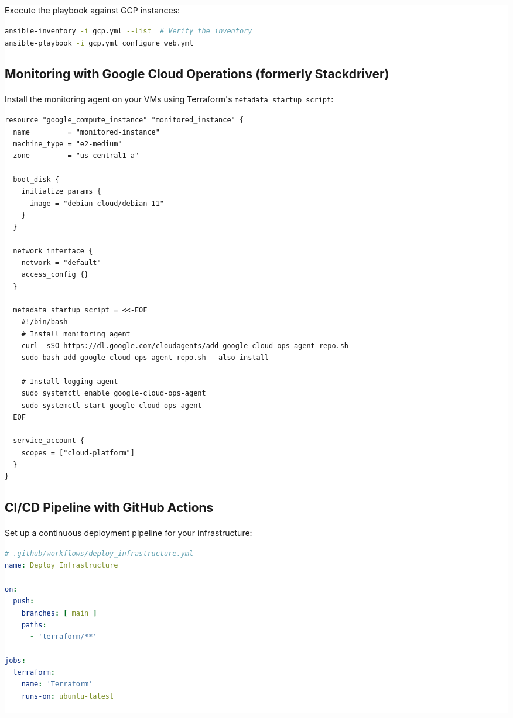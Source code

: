 Execute the playbook against GCP instances:

```bash
ansible-inventory -i gcp.yml --list  # Verify the inventory
ansible-playbook -i gcp.yml configure_web.yml
```

## Monitoring with Google Cloud Operations (formerly Stackdriver)

Install the monitoring agent on your VMs using Terraform's `metadata_startup_script`:

```hcl
resource "google_compute_instance" "monitored_instance" {
  name         = "monitored-instance"
  machine_type = "e2-medium"
  zone         = "us-central1-a"

  boot_disk {
    initialize_params {
      image = "debian-cloud/debian-11"
    }
  }

  network_interface {
    network = "default"
    access_config {}
  }

  metadata_startup_script = <<-EOF
    #!/bin/bash
    # Install monitoring agent
    curl -sSO https://dl.google.com/cloudagents/add-google-cloud-ops-agent-repo.sh
    sudo bash add-google-cloud-ops-agent-repo.sh --also-install
    
    # Install logging agent
    sudo systemctl enable google-cloud-ops-agent
    sudo systemctl start google-cloud-ops-agent
  EOF

  service_account {
    scopes = ["cloud-platform"]
  }
}
```

## CI/CD Pipeline with GitHub Actions

Set up a continuous deployment pipeline for your infrastructure:

```yaml
# .github/workflows/deploy_infrastructure.yml
name: Deploy Infrastructure

on:
  push:
    branches: [ main ]
    paths:
      - 'terraform/**'

jobs:
  terraform:
    name: 'Terraform'
    runs-on: ubuntu-latest
    
```